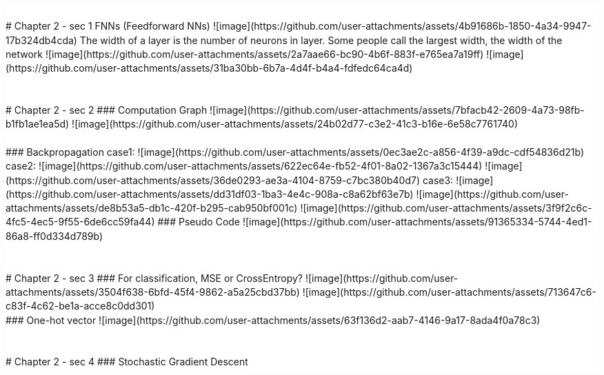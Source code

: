 <br>  
# Chapter 2  - sec 1  
FNNs (Feedforward NNs)  
![image](https://github.com/user-attachments/assets/4b91686b-1850-4a34-9947-17b324db4cda)  
The width of a layer is the number of neurons in layer. Some people call the largest width, the width of the network  
![image](https://github.com/user-attachments/assets/2a7aae66-bc90-4b6f-883f-e765ea7a19ff)  
![image](https://github.com/user-attachments/assets/31ba30bb-6b7a-4d4f-b4a4-fdfedc64ca4d)  
<br>  
<br>  
<br>  
# Chapter 2  - sec 2  
### Computation Graph  
![image](https://github.com/user-attachments/assets/7bfacb42-2609-4a73-98fb-b1fb1ae1ea5d)  
![image](https://github.com/user-attachments/assets/24b02d77-c3e2-41c3-b16e-6e58c7761740)  
<br>  
<br>  
### Backpropagation  
case1:  
![image](https://github.com/user-attachments/assets/0ec3ae2c-a856-4f39-a9dc-cdf54836d21b)  
case2:  
![image](https://github.com/user-attachments/assets/622ec64e-fb52-4f01-8a02-1367a3c15444)  
![image](https://github.com/user-attachments/assets/36de0293-ae3a-4104-8759-c7bc380b40d7)  
case3:  
![image](https://github.com/user-attachments/assets/dd31df03-1ba3-4e4c-908a-c8a62bf63e7b)  
![image](https://github.com/user-attachments/assets/de8b53a5-db1c-420f-b295-cab950bf001c)
![image](https://github.com/user-attachments/assets/3f9f2c6c-4fc5-4ec5-9f55-6de6cc59fa44)  
### Pseudo Code  
![image](https://github.com/user-attachments/assets/91365334-5744-4ed1-86a8-ff0d334d789b)  
<br>  
<br>  
<br>  
# Chapter 2  - sec 3  
### For classification, MSE or CrossEntropy?
![image](https://github.com/user-attachments/assets/3504f638-6bfd-45f4-9862-a5a25cbd37bb)  
![image](https://github.com/user-attachments/assets/713647c6-c83f-4c62-be1a-acce8c0dd301)  
<br>  
### One-hot vector  
![image](https://github.com/user-attachments/assets/63f136d2-aab7-4146-9a17-8ada4f0a78c3)  
<br>  
<br>  
<br>  
# Chapter 2  - sec 4  
### Stochastic Gradient Descent  